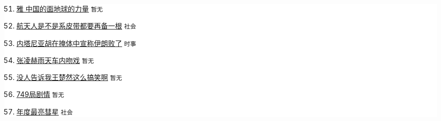 51. [雅 中国的面地球的力量](https://m.weibo.cn/search?containerid=100103type%3D1%26t%3D10%26q%3D%E9%9B%85+%E4%B8%AD%E5%9B%BD%E7%9A%84%E9%9D%A2%E5%9C%B0%E7%90%83%E7%9A%84%E5%8A%9B%E9%87%8F&stream_entry_id=31&isnewpage=1&extparam=seat%3D1%26lcate%3D5001%26pos%3D49%26filter_type%3Drealtimehot%26c_type%3D31%26q%3D%25E9%259B%2585%2520%25E4%25B8%25AD%25E5%259B%25BD%25E7%259A%2584%25E9%259D%25A2%25E5%259C%25B0%25E7%2590%2583%25E7%259A%2584%25E5%258A%259B%25E9%2587%258F%26dgr%3D0%26cate%3D5001%26flag%3D0%26band_rank%3D50%26stream_entry_id%3D31%26realpos%3D50%26display_time%3D1727867441%26pre_seqid%3D172786744185101176878107) `暂无` 

52. [航天人是不是系皮带都要再备一根](https://m.weibo.cn/search?containerid=100103type%3D1%26t%3D10%26q%3D%23%E8%88%AA%E5%A4%A9%E4%BA%BA%E6%98%AF%E4%B8%8D%E6%98%AF%E7%B3%BB%E7%9A%AE%E5%B8%A6%E9%83%BD%E8%A6%81%E5%86%8D%E5%A4%87%E4%B8%80%E6%A0%B9%23&stream_entry_id=31&isnewpage=1&extparam=seat%3D1%26stream_entry_id%3D31%26lcate%3D5001%26pos%3D6%26flag%3D0%26realpos%3D7%26q%3D%2523%25E8%2588%25AA%25E5%25A4%25A9%25E4%25BA%25BA%25E6%2598%25AF%25E4%25B8%258D%25E6%2598%25AF%25E7%25B3%25BB%25E7%259A%25AE%25E5%25B8%25A6%25E9%2583%25BD%25E8%25A6%2581%25E5%2586%258D%25E5%25A4%2587%25E4%25B8%2580%25E6%25A0%25B9%2523%26dgr%3D0%26c_type%3D31%26cate%3D5001%26filter_type%3Drealtimehot%26band_rank%3D7%26display_time%3D1727863973%26pre_seqid%3D17278639739510116990462) `社会` 

53. [内塔尼亚胡在掩体中宣称伊朗败了](https://m.weibo.cn/search?containerid=100103type%3D1%26t%3D10%26q%3D%23%E5%86%85%E5%A1%94%E5%B0%BC%E4%BA%9A%E8%83%A1%E5%9C%A8%E6%8E%A9%E4%BD%93%E4%B8%AD%E5%AE%A3%E7%A7%B0%E4%BC%8A%E6%9C%97%E8%B4%A5%E4%BA%86%23&stream_entry_id=31&isnewpage=1&extparam=seat%3D1%26stream_entry_id%3D31%26lcate%3D5001%26pos%3D31%26flag%3D0%26realpos%3D32%26q%3D%2523%25E5%2586%2585%25E5%25A1%2594%25E5%25B0%25BC%25E4%25BA%259A%25E8%2583%25A1%25E5%259C%25A8%25E6%258E%25A9%25E4%25BD%2593%25E4%25B8%25AD%25E5%25AE%25A3%25E7%25A7%25B0%25E4%25BC%258A%25E6%259C%2597%25E8%25B4%25A5%25E4%25BA%2586%2523%26dgr%3D0%26c_type%3D31%26cate%3D5001%26filter_type%3Drealtimehot%26band_rank%3D32%26display_time%3D1727863973%26pre_seqid%3D17278639739510116990462) `时事` 

54. [张凌赫雨天车内吻戏](https://m.weibo.cn/search?containerid=100103type%3D1%26t%3D10%26q%3D%E5%BC%A0%E5%87%8C%E8%B5%AB%E9%9B%A8%E5%A4%A9%E8%BD%A6%E5%86%85%E5%90%BB%E6%88%8F&stream_entry_id=31&isnewpage=1&extparam=seat%3D1%26stream_entry_id%3D31%26lcate%3D5001%26pos%3D33%26flag%3D0%26realpos%3D34%26q%3D%25E5%25BC%25A0%25E5%2587%258C%25E8%25B5%25AB%25E9%259B%25A8%25E5%25A4%25A9%25E8%25BD%25A6%25E5%2586%2585%25E5%2590%25BB%25E6%2588%258F%26dgr%3D0%26c_type%3D31%26cate%3D5001%26filter_type%3Drealtimehot%26band_rank%3D34%26display_time%3D1727863973%26pre_seqid%3D17278639739510116990462) `暂无` 

55. [没人告诉我王楚然这么搞笑啊](https://m.weibo.cn/search?containerid=100103type%3D1%26t%3D10%26q%3D%E6%B2%A1%E4%BA%BA%E5%91%8A%E8%AF%89%E6%88%91%E7%8E%8B%E6%A5%9A%E7%84%B6%E8%BF%99%E4%B9%88%E6%90%9E%E7%AC%91%E5%95%8A&stream_entry_id=31&isnewpage=1&extparam=seat%3D1%26stream_entry_id%3D31%26lcate%3D5001%26pos%3D35%26flag%3D0%26realpos%3D36%26q%3D%25E6%25B2%25A1%25E4%25BA%25BA%25E5%2591%258A%25E8%25AF%2589%25E6%2588%2591%25E7%258E%258B%25E6%25A5%259A%25E7%2584%25B6%25E8%25BF%2599%25E4%25B9%2588%25E6%2590%259E%25E7%25AC%2591%25E5%2595%258A%26dgr%3D0%26c_type%3D31%26cate%3D5001%26filter_type%3Drealtimehot%26band_rank%3D36%26display_time%3D1727863973%26pre_seqid%3D17278639739510116990462) `暂无` 

56. [749局剧情](https://m.weibo.cn/search?containerid=100103type%3D1%26t%3D10%26q%3D749%E5%B1%80%E5%89%A7%E6%83%85&stream_entry_id=31&isnewpage=1&extparam=seat%3D1%26stream_entry_id%3D31%26lcate%3D5001%26pos%3D36%26flag%3D0%26realpos%3D37%26q%3D749%25E5%25B1%2580%25E5%2589%25A7%25E6%2583%2585%26dgr%3D0%26c_type%3D31%26cate%3D5001%26filter_type%3Drealtimehot%26band_rank%3D37%26display_time%3D1727863973%26pre_seqid%3D17278639739510116990462) `暂无` 

57. [年度最亮彗星](https://m.weibo.cn/search?containerid=100103type%3D1%26t%3D10%26q%3D%23%E5%B9%B4%E5%BA%A6%E6%9C%80%E4%BA%AE%E5%BD%97%E6%98%9F%23&stream_entry_id=31&isnewpage=1&extparam=seat%3D1%26stream_entry_id%3D31%26lcate%3D5001%26pos%3D37%26flag%3D1%26realpos%3D38%26q%3D%2523%25E5%25B9%25B4%25E5%25BA%25A6%25E6%259C%2580%25E4%25BA%25AE%25E5%25BD%2597%25E6%2598%259F%2523%26dgr%3D0%26c_type%3D31%26cate%3D5001%26filter_type%3Drealtimehot%26band_rank%3D38%26display_time%3D1727863973%26pre_seqid%3D17278639739510116990462) `社会` 
